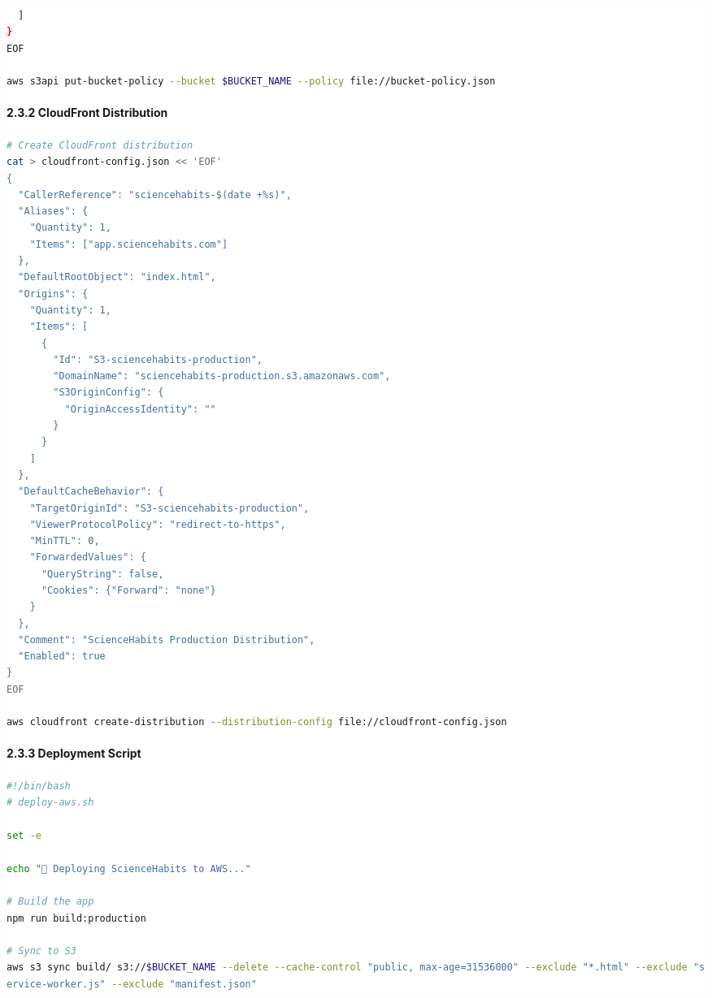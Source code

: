 ```bash
  ]
}
EOF

aws s3api put-bucket-policy --bucket $BUCKET_NAME --policy file://bucket-policy.json
```

#### 2.3.2 CloudFront Distribution

```bash
# Create CloudFront distribution
cat > cloudfront-config.json << 'EOF'
{
  "CallerReference": "sciencehabits-$(date +%s)",
  "Aliases": {
    "Quantity": 1,
    "Items": ["app.sciencehabits.com"]
  },
  "DefaultRootObject": "index.html",
  "Origins": {
    "Quantity": 1,
    "Items": [
      {
        "Id": "S3-sciencehabits-production",
        "DomainName": "sciencehabits-production.s3.amazonaws.com",
        "S3OriginConfig": {
          "OriginAccessIdentity": ""
        }
      }
    ]
  },
  "DefaultCacheBehavior": {
    "TargetOriginId": "S3-sciencehabits-production",
    "ViewerProtocolPolicy": "redirect-to-https",
    "MinTTL": 0,
    "ForwardedValues": {
      "QueryString": false,
      "Cookies": {"Forward": "none"}
    }
  },
  "Comment": "ScienceHabits Production Distribution",
  "Enabled": true
}
EOF

aws cloudfront create-distribution --distribution-config file://cloudfront-config.json
```

#### 2.3.3 Deployment Script

```bash
#!/bin/bash
# deploy-aws.sh

set -e

echo "🚀 Deploying ScienceHabits to AWS..."

# Build the app
npm run build:production

# Sync to S3
aws s3 sync build/ s3://$BUCKET_NAME --delete --cache-control "public, max-age=31536000" --exclude "*.html" --exclude "service-worker.js" --exclude "manifest.json"

```